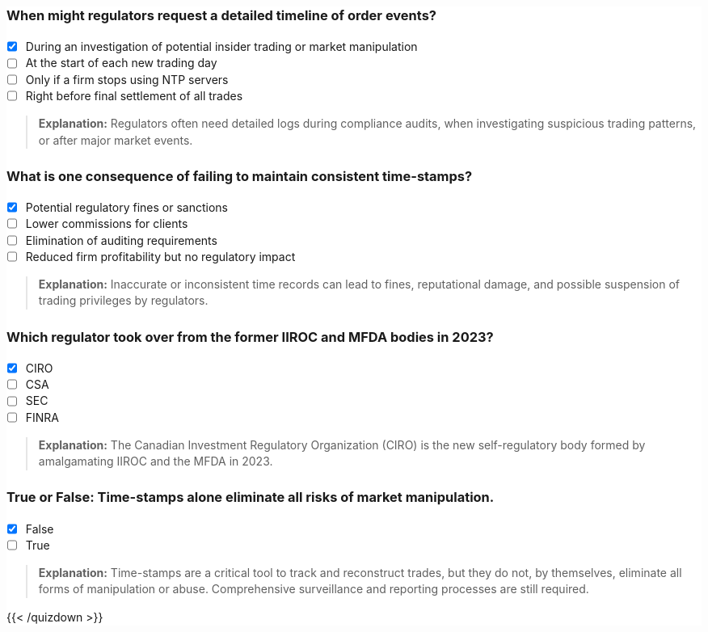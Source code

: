 ### When might regulators request a detailed timeline of order events?

- [x] During an investigation of potential insider trading or market manipulation  
- [ ] At the start of each new trading day  
- [ ] Only if a firm stops using NTP servers  
- [ ] Right before final settlement of all trades  

> **Explanation:** Regulators often need detailed logs during compliance audits, when investigating suspicious trading patterns, or after major market events.

### What is one consequence of failing to maintain consistent time-stamps?

- [x] Potential regulatory fines or sanctions  
- [ ] Lower commissions for clients  
- [ ] Elimination of auditing requirements  
- [ ] Reduced firm profitability but no regulatory impact  

> **Explanation:** Inaccurate or inconsistent time records can lead to fines, reputational damage, and possible suspension of trading privileges by regulators.

### Which regulator took over from the former IIROC and MFDA bodies in 2023?

- [x] CIRO  
- [ ] CSA  
- [ ] SEC  
- [ ] FINRA  

> **Explanation:** The Canadian Investment Regulatory Organization (CIRO) is the new self-regulatory body formed by amalgamating IIROC and the MFDA in 2023.

### True or False: Time-stamps alone eliminate all risks of market manipulation.

- [x] False  
- [ ] True  

> **Explanation:** Time-stamps are a critical tool to track and reconstruct trades, but they do not, by themselves, eliminate all forms of manipulation or abuse. Comprehensive surveillance and reporting processes are still required.

{{< /quizdown >}}
